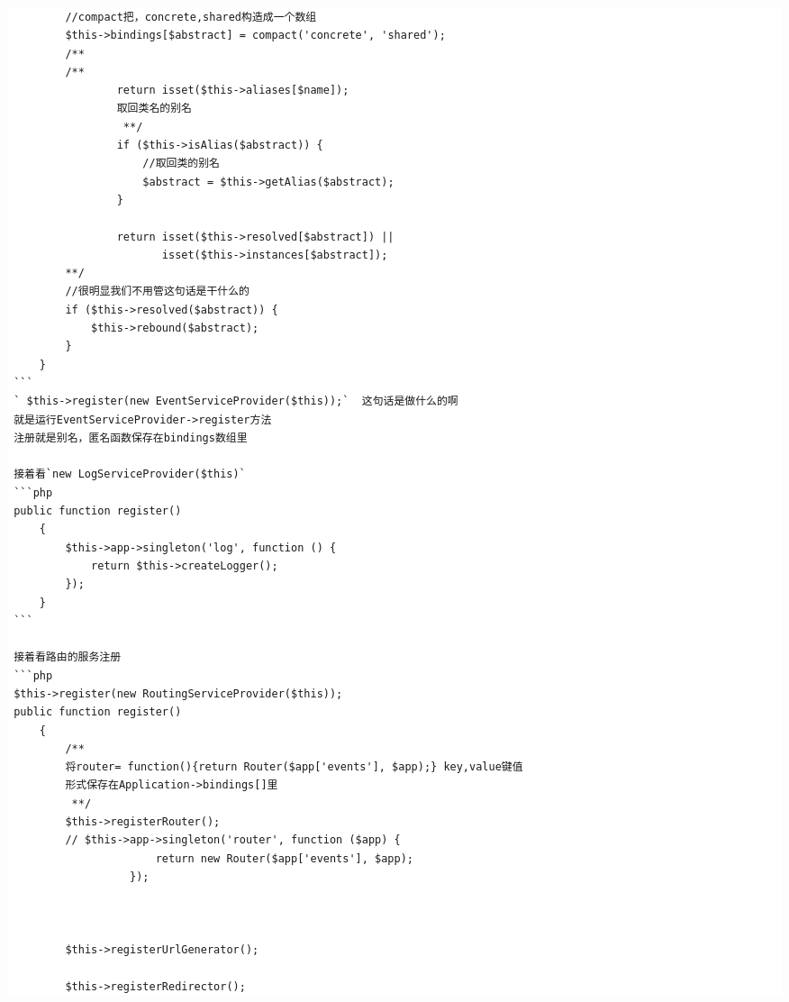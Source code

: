              //compact把，concrete,shared构造成一个数组
             $this->bindings[$abstract] = compact('concrete', 'shared');
             /**
             /**
                     return isset($this->aliases[$name]);
                     取回类名的别名
                      **/
                     if ($this->isAlias($abstract)) {
                         //取回类的别名
                         $abstract = $this->getAlias($abstract);
                     }
             
                     return isset($this->resolved[$abstract]) ||
                            isset($this->instances[$abstract]);
             **/
             //很明显我们不用管这句话是干什么的
             if ($this->resolved($abstract)) {
                 $this->rebound($abstract);
             }
         }
     ```  
     ` $this->register(new EventServiceProvider($this));`  这句话是做什么的啊  
     就是运行EventServiceProvider->register方法  
     注册就是别名，匿名函数保存在bindings数组里  
     
     接着看`new LogServiceProvider($this)`  
     ```php  
     public function register()
         {
             $this->app->singleton('log', function () {
                 return $this->createLogger();
             });
         } 
     ```  
     
     接着看路由的服务注册  
     ```php  
     $this->register(new RoutingServiceProvider($this));  
     public function register()
         {
             /**
             将router= function(){return Router($app['events'], $app);} key,value键值
             形式保存在Application->bindings[]里
              **/
             $this->registerRouter();
             // $this->app->singleton('router', function ($app) {
                           return new Router($app['events'], $app);
                       });
                       
                       
     
             $this->registerUrlGenerator();
     
             $this->registerRedirector();
     